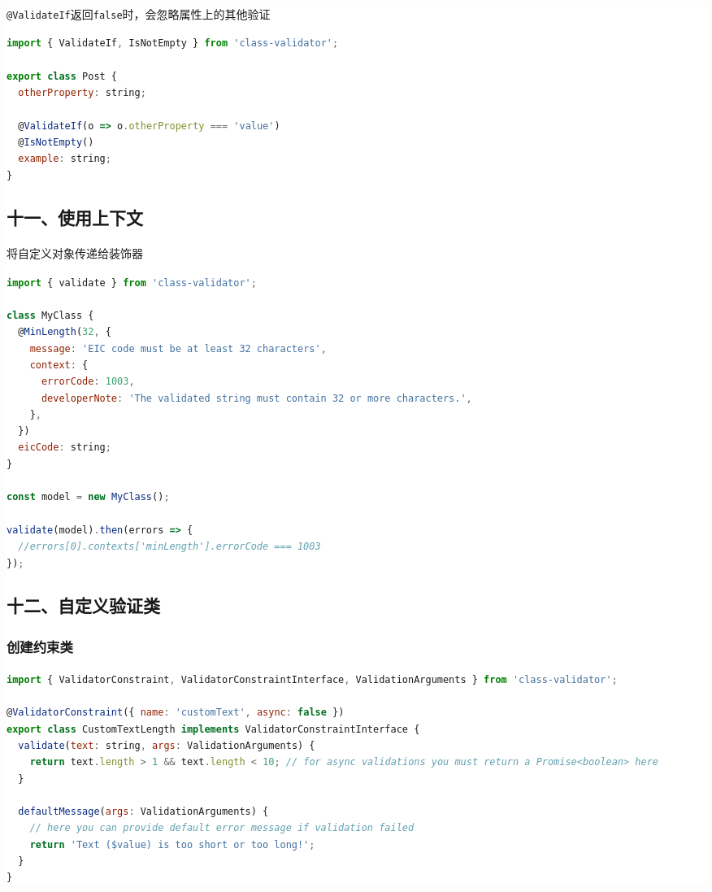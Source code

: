 `@ValidateIf`返回`false`时，会忽略属性上的其他验证
```js
import { ValidateIf, IsNotEmpty } from 'class-validator';

export class Post {
  otherProperty: string;

  @ValidateIf(o => o.otherProperty === 'value')
  @IsNotEmpty()
  example: string;
}
```



## 十一、使用上下文

将自定义对象传递给装饰器

```js
import { validate } from 'class-validator';

class MyClass {
  @MinLength(32, {
    message: 'EIC code must be at least 32 characters',
    context: {
      errorCode: 1003,
      developerNote: 'The validated string must contain 32 or more characters.',
    },
  })
  eicCode: string;
}

const model = new MyClass();

validate(model).then(errors => {
  //errors[0].contexts['minLength'].errorCode === 1003
});
```






## 十二、自定义验证类

### 创建约束类
```js
import { ValidatorConstraint, ValidatorConstraintInterface, ValidationArguments } from 'class-validator';

@ValidatorConstraint({ name: 'customText', async: false })
export class CustomTextLength implements ValidatorConstraintInterface {
  validate(text: string, args: ValidationArguments) {
    return text.length > 1 && text.length < 10; // for async validations you must return a Promise<boolean> here
  }

  defaultMessage(args: ValidationArguments) {
    // here you can provide default error message if validation failed
    return 'Text ($value) is too short or too long!';
  }
}
```
